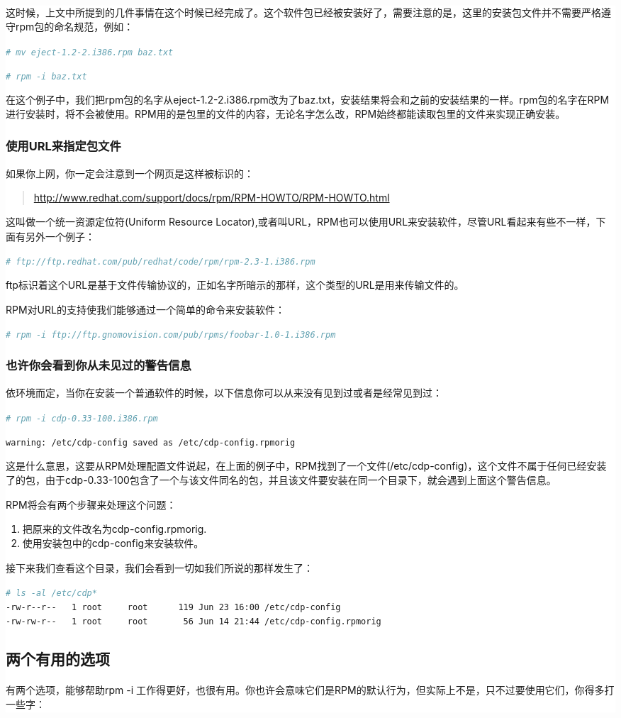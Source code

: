 这时候，上文中所提到的几件事情在这个时候已经完成了。这个软件包已经被安装好了，需要注意的是，这里的安装包文件并不需要严格遵守rpm包的命名规范，例如：
```bash
# mv eject-1.2-2.i386.rpm baz.txt
```
```bash
# rpm -i baz.txt
```
在这个例子中，我们把rpm包的名字从eject-1.2-2.i386.rpm改为了baz.txt，安装结果将会和之前的安装结果的一样。rpm包的名字在RPM进行安装时，将不会被使用。RPM用的是包里的文件的内容，无论名字怎么改，RPM始终都能读取包里的文件来实现正确安装。

### 使用URL来指定包文件

如果你上网，你一定会注意到一个网页是这样被标识的：  

> http://www.redhat.com/support/docs/rpm/RPM-HOWTO/RPM-HOWTO.html


这叫做一个统一资源定位符(Uniform Resource Locator),或者叫URL，RPM也可以使用URL来安装软件，尽管URL看起来有些不一样，下面有另外一个例子：
```bash
# ftp://ftp.redhat.com/pub/redhat/code/rpm/rpm-2.3-1.i386.rpm
```
ftp标识着这个URL是基于文件传输协议的，正如名字所暗示的那样，这个类型的URL是用来传输文件的。

RPM对URL的支持使我们能够通过一个简单的命令来安装软件：
```bash
# rpm -i ftp://ftp.gnomovision.com/pub/rpms/foobar-1.0-1.i386.rpm
```

### 也许你会看到你从未见过的警告信息

依环境而定，当你在安装一个普通软件的时候，以下信息你可以从来没有见到过或者是经常见到过：

```bash
# rpm -i cdp-0.33-100.i386.rpm
```

```bash
warning: /etc/cdp-config saved as /etc/cdp-config.rpmorig
```

这是什么意思，这要从RPM处理配置文件说起，在上面的例子中，RPM找到了一个文件(/etc/cdp-config)，这个文件不属于任何已经安装了的包，由于cdp-0.33-100包含了一个与该文件同名的包，并且该文件要安装在同一个目录下，就会遇到上面这个警告信息。

RPM将会有两个步骤来处理这个问题：

 1. 把原来的文件改名为cdp-config.rpmorig. 
 2. 使用安装包中的cdp-config来安装软件。

接下来我们查看这个目录，我们会看到一切如我们所说的那样发生了：

```bash
# ls -al /etc/cdp*
-rw-r--r--   1 root     root      119 Jun 23 16:00 /etc/cdp-config
-rw-rw-r--   1 root     root       56 Jun 14 21:44 /etc/cdp-config.rpmorig
```

## 两个有用的选项

有两个选项，能够帮助rpm -i 工作得更好，也很有用。你也许会意味它们是RPM的默认行为，但实际上不是，只不过要使用它们，你得多打一些字：
